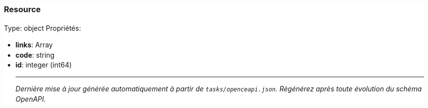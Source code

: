 ### Resource
Type: object
Propriétés:
- **links**: Array<object>
- **code**: string
- **id**: integer (int64)

---

_Dernière mise à jour générée automatiquement à partir de `tasks/openceapi.json`. Régénérez après toute évolution du schéma OpenAPI._
